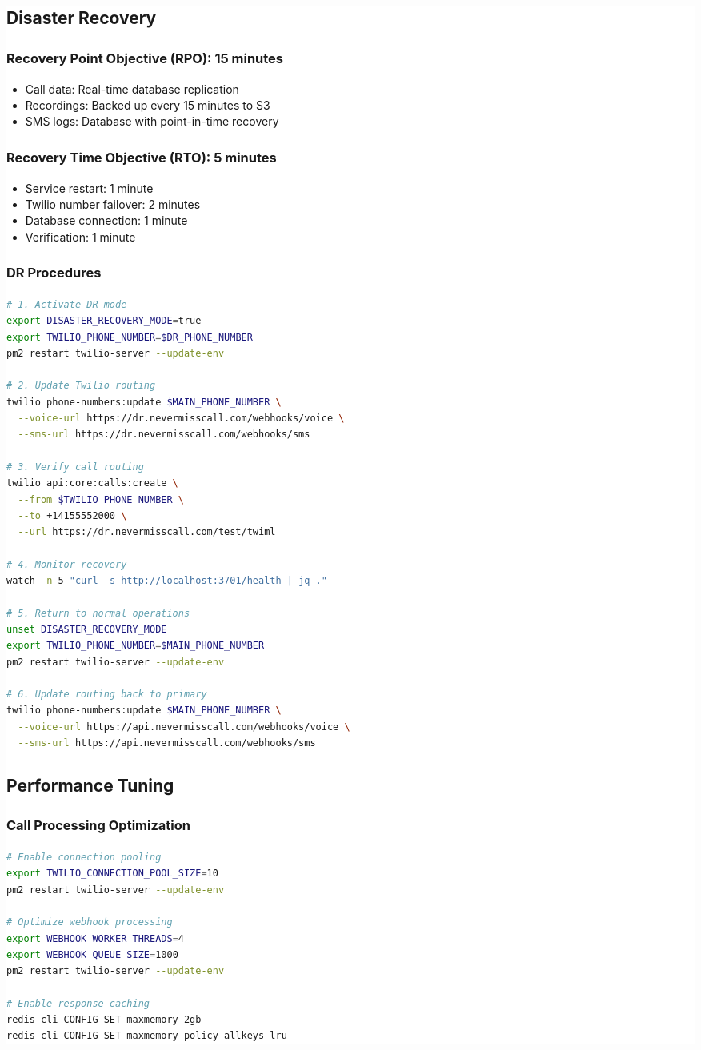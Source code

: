 ## Disaster Recovery

### Recovery Point Objective (RPO): 15 minutes
- Call data: Real-time database replication
- Recordings: Backed up every 15 minutes to S3
- SMS logs: Database with point-in-time recovery

### Recovery Time Objective (RTO): 5 minutes
- Service restart: 1 minute
- Twilio number failover: 2 minutes
- Database connection: 1 minute
- Verification: 1 minute

### DR Procedures
```bash
# 1. Activate DR mode
export DISASTER_RECOVERY_MODE=true
export TWILIO_PHONE_NUMBER=$DR_PHONE_NUMBER
pm2 restart twilio-server --update-env

# 2. Update Twilio routing
twilio phone-numbers:update $MAIN_PHONE_NUMBER \
  --voice-url https://dr.nevermisscall.com/webhooks/voice \
  --sms-url https://dr.nevermisscall.com/webhooks/sms

# 3. Verify call routing
twilio api:core:calls:create \
  --from $TWILIO_PHONE_NUMBER \
  --to +14155552000 \
  --url https://dr.nevermisscall.com/test/twiml

# 4. Monitor recovery
watch -n 5 "curl -s http://localhost:3701/health | jq ."

# 5. Return to normal operations
unset DISASTER_RECOVERY_MODE
export TWILIO_PHONE_NUMBER=$MAIN_PHONE_NUMBER
pm2 restart twilio-server --update-env

# 6. Update routing back to primary
twilio phone-numbers:update $MAIN_PHONE_NUMBER \
  --voice-url https://api.nevermisscall.com/webhooks/voice \
  --sms-url https://api.nevermisscall.com/webhooks/sms
```

## Performance Tuning

### Call Processing Optimization
```bash
# Enable connection pooling
export TWILIO_CONNECTION_POOL_SIZE=10
pm2 restart twilio-server --update-env

# Optimize webhook processing
export WEBHOOK_WORKER_THREADS=4
export WEBHOOK_QUEUE_SIZE=1000
pm2 restart twilio-server --update-env

# Enable response caching
redis-cli CONFIG SET maxmemory 2gb
redis-cli CONFIG SET maxmemory-policy allkeys-lru
```